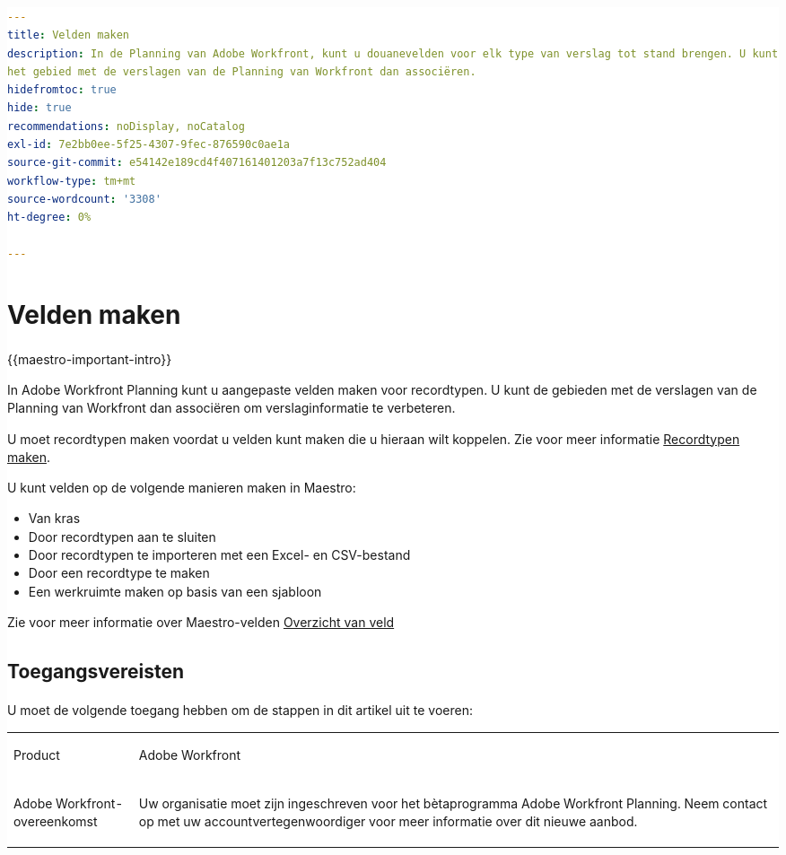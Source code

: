 ```yaml
---
title: Velden maken
description: In de Planning van Adobe Workfront, kunt u douanevelden voor elk type van verslag tot stand brengen. U kunt het gebied met de verslagen van de Planning van Workfront dan associëren.
hidefromtoc: true
hide: true
recommendations: noDisplay, noCatalog
exl-id: 7e2bb0ee-5f25-4307-9fec-876590c0ae1a
source-git-commit: e54142e189cd4f407161401203a7f13c752ad404
workflow-type: tm+mt
source-wordcount: '3308'
ht-degree: 0%

---
```












# Velden maken

{{maestro-important-intro}}

In Adobe Workfront Planning kunt u aangepaste velden maken voor recordtypen. U kunt de gebieden met de verslagen van de Planning van Workfront dan associëren om verslaginformatie te verbeteren.

U moet recordtypen maken voordat u velden kunt maken die u hieraan wilt koppelen. Zie voor meer informatie [Recordtypen maken](../architecture/create-record-types.md).

U kunt velden op de volgende manieren maken in Maestro:

* Van kras
* Door recordtypen aan te sluiten
* Door recordtypen te importeren met een Excel- en CSV-bestand
* Door een recordtype te maken
* Een werkruimte maken op basis van een sjabloon

Zie voor meer informatie over Maestro-velden [Overzicht van veld](../fields/fields-overview.md)

## Toegangsvereisten

U moet de volgende toegang hebben om de stappen in dit artikel uit te voeren:

<table style="table-layout:auto">
 <col>
 </col>
 <col>
 </col>
 <tbody>
    <tr>
<tr>
<td>
   <p> Product</p> </td>
   <td>
   <p> Adobe Workfront</p> </td>
  </tr>  
 <td role="rowheader"><p>Adobe Workfront-overeenkomst</p></td>
   <td>
<p>Uw organisatie moet zijn ingeschreven voor het bètaprogramma Adobe Workfront Planning. Neem contact op met uw accountvertegenwoordiger voor meer informatie over dit nieuwe aanbod. </p>
   </td>
  </tr>